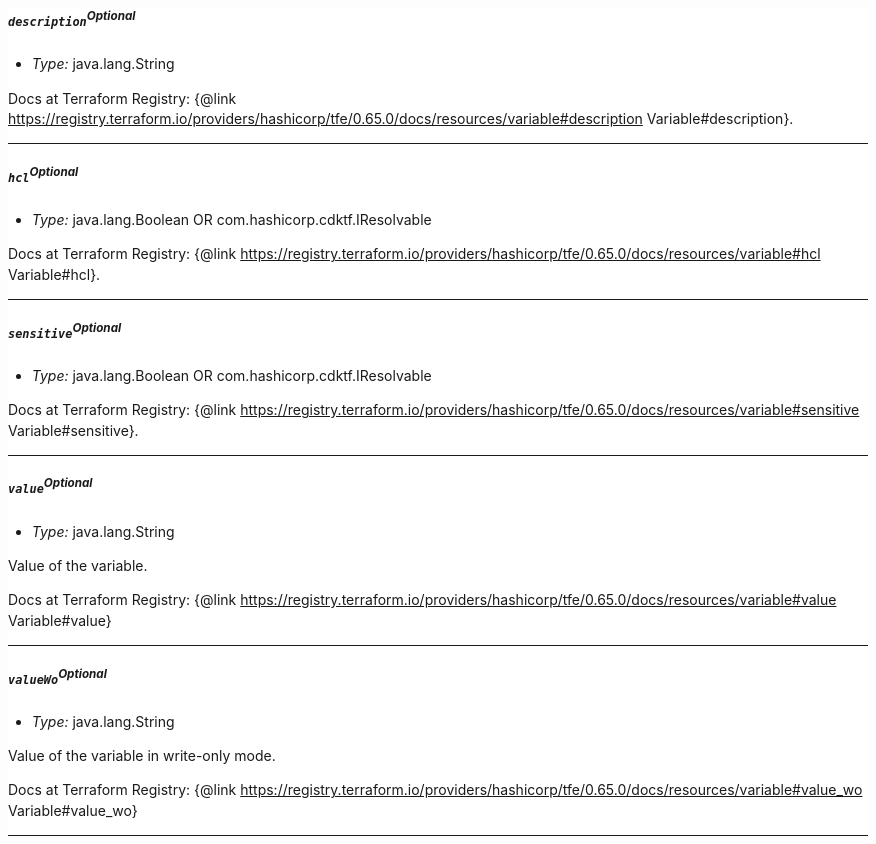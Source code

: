 
##### `description`<sup>Optional</sup> <a name="description" id="@cdktf/provider-tfe.variable.Variable.Initializer.parameter.description"></a>

- *Type:* java.lang.String

Docs at Terraform Registry: {@link https://registry.terraform.io/providers/hashicorp/tfe/0.65.0/docs/resources/variable#description Variable#description}.

---

##### `hcl`<sup>Optional</sup> <a name="hcl" id="@cdktf/provider-tfe.variable.Variable.Initializer.parameter.hcl"></a>

- *Type:* java.lang.Boolean OR com.hashicorp.cdktf.IResolvable

Docs at Terraform Registry: {@link https://registry.terraform.io/providers/hashicorp/tfe/0.65.0/docs/resources/variable#hcl Variable#hcl}.

---

##### `sensitive`<sup>Optional</sup> <a name="sensitive" id="@cdktf/provider-tfe.variable.Variable.Initializer.parameter.sensitive"></a>

- *Type:* java.lang.Boolean OR com.hashicorp.cdktf.IResolvable

Docs at Terraform Registry: {@link https://registry.terraform.io/providers/hashicorp/tfe/0.65.0/docs/resources/variable#sensitive Variable#sensitive}.

---

##### `value`<sup>Optional</sup> <a name="value" id="@cdktf/provider-tfe.variable.Variable.Initializer.parameter.value"></a>

- *Type:* java.lang.String

Value of the variable.

Docs at Terraform Registry: {@link https://registry.terraform.io/providers/hashicorp/tfe/0.65.0/docs/resources/variable#value Variable#value}

---

##### `valueWo`<sup>Optional</sup> <a name="valueWo" id="@cdktf/provider-tfe.variable.Variable.Initializer.parameter.valueWo"></a>

- *Type:* java.lang.String

Value of the variable in write-only mode.

Docs at Terraform Registry: {@link https://registry.terraform.io/providers/hashicorp/tfe/0.65.0/docs/resources/variable#value_wo Variable#value_wo}

---
